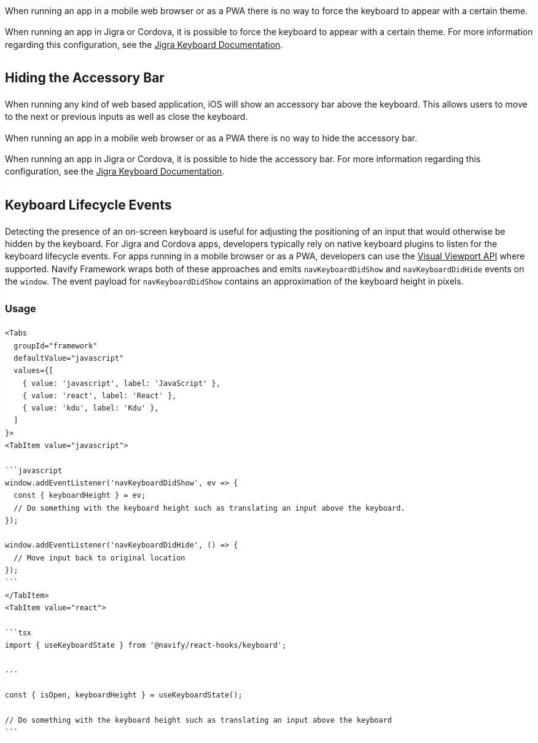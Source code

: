 When running an app in a mobile web browser or as a PWA there is no way to force the keyboard to appear with a certain theme.

When running an app in Jigra or Cordova, it is possible to force the keyboard to appear with a certain theme. For more information regarding this configuration, see the <a href="https://jigrajs.web.app/docs/apis/keyboard#keyboard-configuration-ios-only-" target="_blank">Jigra Keyboard Documentation</a>.

## Hiding the Accessory Bar

When running any kind of web based application, iOS will show an accessory bar above the keyboard. This allows users to move to the next or previous inputs as well as close the keyboard.

When running an app in a mobile web browser or as a PWA there is no way to hide the accessory bar.

When running an app in Jigra or Cordova, it is possible to hide the accessory bar. For more information regarding this configuration, see the <a href="https://jigrajs.web.app/docs/apis/keyboard#keyboard-configuration-ios-only-" target="_blank">Jigra Keyboard Documentation</a>.

## Keyboard Lifecycle Events

Detecting the presence of an on-screen keyboard is useful for adjusting the positioning of an input that would otherwise be hidden by the keyboard. For Jigra and Cordova apps, developers typically rely on native keyboard plugins to listen for the keyboard lifecycle events. For apps running in a mobile browser or as a PWA, developers can use the <a href="https://developer.mozilla.org/en-US/docs/Web/API/Visual_Viewport_API" rel="noreferrer" target="_blank">Visual Viewport API</a> where supported. Navify Framework wraps both of these approaches and emits `navKeyboardDidShow` and `navKeyboardDidHide` events on the `window`. The event payload for `navKeyboardDidShow` contains an approximation of the keyboard height in pixels.

### Usage

````mdx-code-block
<Tabs
  groupId="framework"
  defaultValue="javascript"
  values={[
    { value: 'javascript', label: 'JavaScript' },
    { value: 'react', label: 'React' },
    { value: 'kdu', label: 'Kdu' },
  ]
}>
<TabItem value="javascript">

```javascript
window.addEventListener('navKeyboardDidShow', ev => {
  const { keyboardHeight } = ev;
  // Do something with the keyboard height such as translating an input above the keyboard.
});

window.addEventListener('navKeyboardDidHide', () => {
  // Move input back to original location
});
```
</TabItem>
<TabItem value="react">

```tsx
import { useKeyboardState } from '@navify/react-hooks/keyboard';

...

const { isOpen, keyboardHeight } = useKeyboardState();

// Do something with the keyboard height such as translating an input above the keyboard
```
````